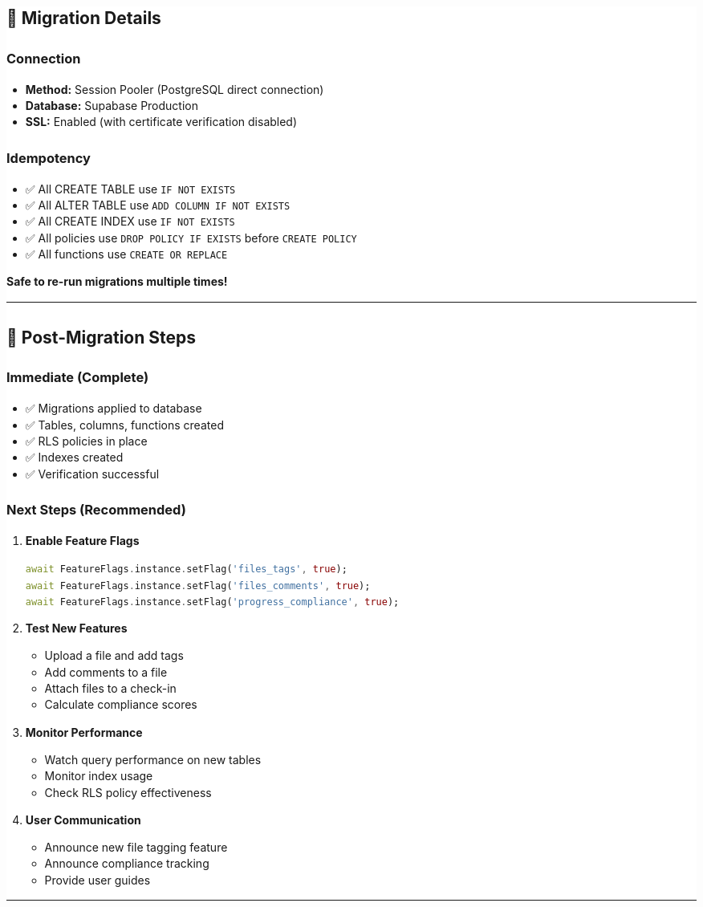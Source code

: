 
## 🔧 Migration Details

### Connection
- **Method:** Session Pooler (PostgreSQL direct connection)
- **Database:** Supabase Production
- **SSL:** Enabled (with certificate verification disabled)

### Idempotency
- ✅ All CREATE TABLE use `IF NOT EXISTS`
- ✅ All ALTER TABLE use `ADD COLUMN IF NOT EXISTS`
- ✅ All CREATE INDEX use `IF NOT EXISTS`
- ✅ All policies use `DROP POLICY IF EXISTS` before `CREATE POLICY`
- ✅ All functions use `CREATE OR REPLACE`

**Safe to re-run migrations multiple times!**

---

## 📝 Post-Migration Steps

### Immediate (Complete)
- ✅ Migrations applied to database
- ✅ Tables, columns, functions created
- ✅ RLS policies in place
- ✅ Indexes created
- ✅ Verification successful

### Next Steps (Recommended)
1. **Enable Feature Flags**
   ```dart
   await FeatureFlags.instance.setFlag('files_tags', true);
   await FeatureFlags.instance.setFlag('files_comments', true);
   await FeatureFlags.instance.setFlag('progress_compliance', true);
   ```

2. **Test New Features**
   - Upload a file and add tags
   - Add comments to a file
   - Attach files to a check-in
   - Calculate compliance scores

3. **Monitor Performance**
   - Watch query performance on new tables
   - Monitor index usage
   - Check RLS policy effectiveness

4. **User Communication**
   - Announce new file tagging feature
   - Announce compliance tracking
   - Provide user guides

---